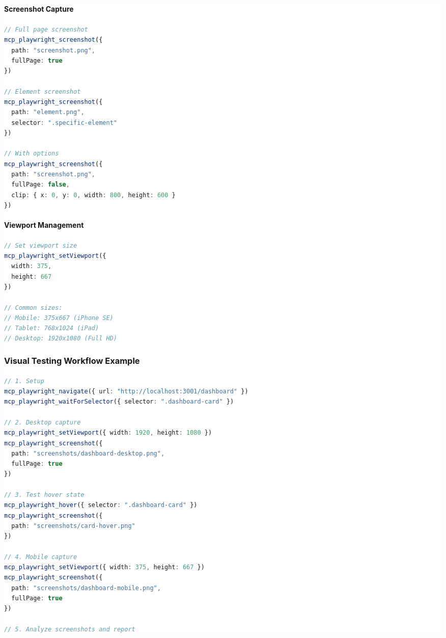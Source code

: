 #### Screenshot Capture
```typescript
// Full page screenshot
mcp_playwright_screenshot({ 
  path: "screenshot.png",
  fullPage: true 
})

// Element screenshot
mcp_playwright_screenshot({ 
  path: "element.png",
  selector: ".specific-element" 
})

// With options
mcp_playwright_screenshot({ 
  path: "screenshot.png",
  fullPage: false,
  clip: { x: 0, y: 0, width: 800, height: 600 }
})
```

#### Viewport Management
```typescript
// Set viewport size
mcp_playwright_setViewport({ 
  width: 375, 
  height: 667 
})

// Common sizes:
// Mobile: 375x667 (iPhone SE)
// Tablet: 768x1024 (iPad)
// Desktop: 1920x1080 (Full HD)
```

### Visual Testing Workflow Example

```typescript
// 1. Setup
mcp_playwright_navigate({ url: "http://localhost:3001/dashboard" })
mcp_playwright_waitForSelector({ selector: ".dashboard-card" })

// 2. Desktop capture
mcp_playwright_setViewport({ width: 1920, height: 1080 })
mcp_playwright_screenshot({ 
  path: "screenshots/dashboard-desktop.png",
  fullPage: true 
})

// 3. Test hover state
mcp_playwright_hover({ selector: ".dashboard-card" })
mcp_playwright_screenshot({ 
  path: "screenshots/card-hover.png" 
})

// 4. Mobile capture
mcp_playwright_setViewport({ width: 375, height: 667 })
mcp_playwright_screenshot({ 
  path: "screenshots/dashboard-mobile.png",
  fullPage: true 
})

// 5. Analyze screenshots and report
```